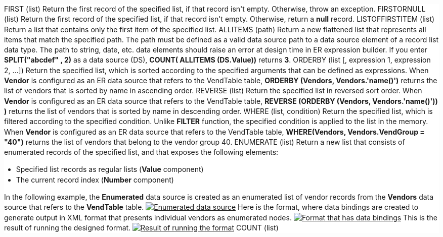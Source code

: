</tr>
<tr class="odd">
<td>FIRST (list)</td>
<td>Return the first record of the specified list, if that record isn't empty. Otherwise, throw an exception.</td>
<td></td>
</tr>
<tr class="even">
<td>FIRSTORNULL (list)</td>
<td>Return the first record of the specified list, if that record isn't empty. Otherwise, return a <strong>null</strong> record.</td>
<td></td>
</tr>
<tr class="odd">
<td>LISTOFFIRSTITEM (list)</td>
<td>Return a list that contains only the first item of the specified list.</td>
<td></td>
</tr>
<tr class="even">
<td>ALLITEMS (path)</td>
<td>Return a new flattened list that represents all items that match the specified path. The path must be defined as a valid data source path to a data source element of a record list data type. The path to string, date, etc. data elements should raise an error at design time in ER expression builder.</td>
<td>If you enter <strong>SPLIT(&quot;abcdef&quot; , 2)</strong> as a data source (DS), <strong>COUNT( ALLITEMS (DS.Value))</strong> returns <strong>3</strong>.</td>
</tr>
<tr class="odd">
<td>ORDERBY (list [, expression 1, expression 2, …])</td>
<td>Return the specified list, which is sorted according to the specified arguments that can be defined as expressions.</td>
<td>When <strong>Vendor</strong> is configured as an ER data source that refers to the VendTable table, <strong>ORDERBY (Vendors, Vendors.'name()')</strong> returns the list of vendors that is sorted by name in ascending order.</td>
</tr>
<tr class="even">
<td>REVERSE (list)</td>
<td>Return the specified list in reversed sort order.</td>
<td>When <strong>Vendor</strong> is configured as an ER data source that refers to the VendTable table, <strong>REVERSE (ORDERBY (Vendors, Vendors.'name()')) )</strong> returns the list of vendors that is sorted by name in descending order.</td>
</tr>
<tr class="odd">
<td>WHERE (list, condition)</td>
<td>Return the specified list, which is filtered according to the specified condition. Unlike <strong>FILTER</strong> function, the specified condition is applied to the list in the memory.</td>
<td>When <strong>Vendor</strong> is configured as an ER data source that refers to the VendTable table, <strong>WHERE(Vendors, Vendors.VendGroup = &quot;40&quot;)</strong> returns the list of vendors that belong to the vendor group 40.</td>
</tr>
<tr class="even">
<td>ENUMERATE (list)</td>
<td>Return a new list that consists of enumerated records of the specified list, and that exposes the following elements:
<ul>
<li>Specified list records as regular lists (<strong>Value</strong> component)</li>
<li>The current record index (<strong>Number</strong> component)</li>
</ul></td>
<td>In the following example, the <strong>Enumerated</strong> data source is created as an enumerated list of vendor records from the <strong>Vendors</strong> data source that refers to the <strong>VendTable</strong> table. <a href="./media/picture-enumerate-datasource.jpg"><img src="./media/picture-enumerate-datasource.jpg" alt="Enumerated data source" class="alignnone wp-image-290711 size-full" width="387" height="136" /></a> Here is the format, where data bindings are created to generate output in XML format that presents individual vendors as enumerated nodes. <a href="./media/picture-enumerate-format.jpg"><img src="./media/picture-enumerate-format.jpg" alt="Format that has data bindings" class="alignnone wp-image-290721 size-full" width="414" height="138" /></a> This is the result of running the designed format. <a href="./media/picture-enumerate-result.jpg"><img src="./media/picture-enumerate-result.jpg" alt="Result of running the format" class="alignnone wp-image-290731 size-full" width="567" height="176" /></a></td>
</tr>
<tr class="odd">
<td>COUNT (list)</td>